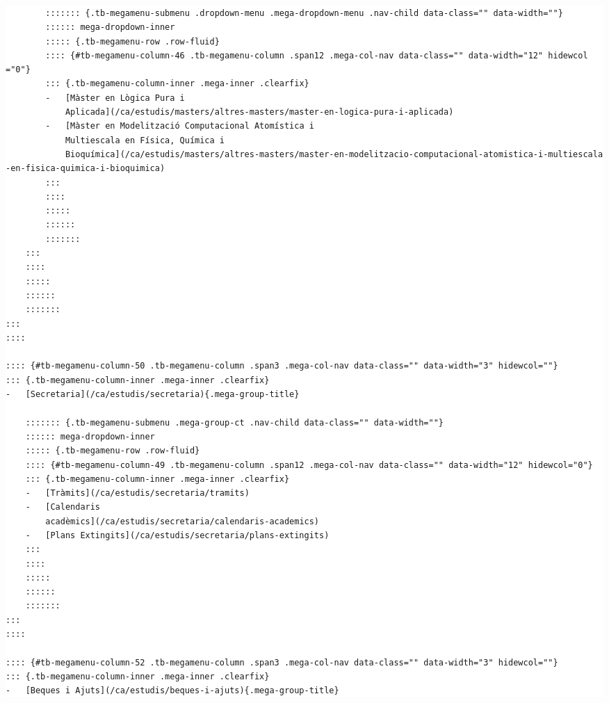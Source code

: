             ::::::: {.tb-megamenu-submenu .dropdown-menu .mega-dropdown-menu .nav-child data-class="" data-width=""}
            :::::: mega-dropdown-inner
            ::::: {.tb-megamenu-row .row-fluid}
            :::: {#tb-megamenu-column-46 .tb-megamenu-column .span12 .mega-col-nav data-class="" data-width="12" hidewcol="0"}
            ::: {.tb-megamenu-column-inner .mega-inner .clearfix}
            -   [Màster en Lògica Pura i
                Aplicada](/ca/estudis/masters/altres-masters/master-en-logica-pura-i-aplicada)
            -   [Màster en Modelització Computacional Atomística i
                Multiescala en Física, Química i
                Bioquímica](/ca/estudis/masters/altres-masters/master-en-modelitzacio-computacional-atomistica-i-multiescala-en-fisica-quimica-i-bioquimica)
            :::
            ::::
            :::::
            ::::::
            :::::::
        :::
        ::::
        :::::
        ::::::
        :::::::
    :::
    ::::

    :::: {#tb-megamenu-column-50 .tb-megamenu-column .span3 .mega-col-nav data-class="" data-width="3" hidewcol=""}
    ::: {.tb-megamenu-column-inner .mega-inner .clearfix}
    -   [Secretaria](/ca/estudis/secretaria){.mega-group-title}

        ::::::: {.tb-megamenu-submenu .mega-group-ct .nav-child data-class="" data-width=""}
        :::::: mega-dropdown-inner
        ::::: {.tb-megamenu-row .row-fluid}
        :::: {#tb-megamenu-column-49 .tb-megamenu-column .span12 .mega-col-nav data-class="" data-width="12" hidewcol="0"}
        ::: {.tb-megamenu-column-inner .mega-inner .clearfix}
        -   [Tràmits](/ca/estudis/secretaria/tramits)
        -   [Calendaris
            acadèmics](/ca/estudis/secretaria/calendaris-academics)
        -   [Plans Extingits](/ca/estudis/secretaria/plans-extingits)
        :::
        ::::
        :::::
        ::::::
        :::::::
    :::
    ::::

    :::: {#tb-megamenu-column-52 .tb-megamenu-column .span3 .mega-col-nav data-class="" data-width="3" hidewcol=""}
    ::: {.tb-megamenu-column-inner .mega-inner .clearfix}
    -   [Beques i Ajuts](/ca/estudis/beques-i-ajuts){.mega-group-title}
